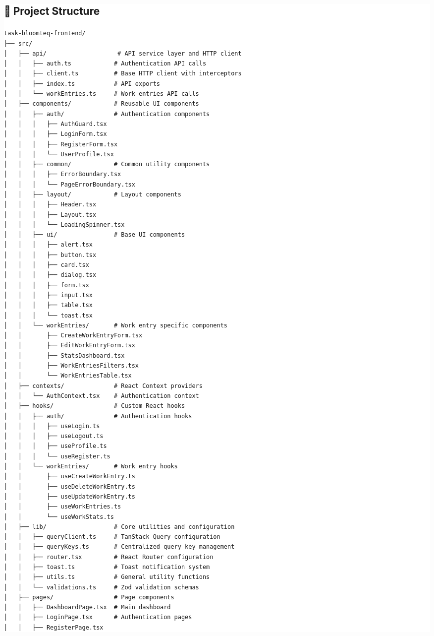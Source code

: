 ## 📁 Project Structure

```
task-bloomteq-frontend/
├── src/
│   ├── api/                    # API service layer and HTTP client
│   │   ├── auth.ts            # Authentication API calls
│   │   ├── client.ts          # Base HTTP client with interceptors
│   │   ├── index.ts           # API exports
│   │   └── workEntries.ts     # Work entries API calls
│   ├── components/            # Reusable UI components
│   │   ├── auth/              # Authentication components
│   │   │   ├── AuthGuard.tsx
│   │   │   ├── LoginForm.tsx
│   │   │   ├── RegisterForm.tsx
│   │   │   └── UserProfile.tsx
│   │   ├── common/            # Common utility components
│   │   │   ├── ErrorBoundary.tsx
│   │   │   └── PageErrorBoundary.tsx
│   │   ├── layout/            # Layout components
│   │   │   ├── Header.tsx
│   │   │   ├── Layout.tsx
│   │   │   └── LoadingSpinner.tsx
│   │   ├── ui/                # Base UI components
│   │   │   ├── alert.tsx
│   │   │   ├── button.tsx
│   │   │   ├── card.tsx
│   │   │   ├── dialog.tsx
│   │   │   ├── form.tsx
│   │   │   ├── input.tsx
│   │   │   ├── table.tsx
│   │   │   └── toast.tsx
│   │   └── workEntries/       # Work entry specific components
│   │       ├── CreateWorkEntryForm.tsx
│   │       ├── EditWorkEntryForm.tsx
│   │       ├── StatsDashboard.tsx
│   │       ├── WorkEntriesFilters.tsx
│   │       └── WorkEntriesTable.tsx
│   ├── contexts/              # React Context providers
│   │   └── AuthContext.tsx    # Authentication context
│   ├── hooks/                 # Custom React hooks
│   │   ├── auth/              # Authentication hooks
│   │   │   ├── useLogin.ts
│   │   │   ├── useLogout.ts
│   │   │   ├── useProfile.ts
│   │   │   └── useRegister.ts
│   │   └── workEntries/       # Work entry hooks
│   │       ├── useCreateWorkEntry.ts
│   │       ├── useDeleteWorkEntry.ts
│   │       ├── useUpdateWorkEntry.ts
│   │       ├── useWorkEntries.ts
│   │       └── useWorkStats.ts
│   ├── lib/                   # Core utilities and configuration
│   │   ├── queryClient.ts     # TanStack Query configuration
│   │   ├── queryKeys.ts       # Centralized query key management
│   │   ├── router.tsx         # React Router configuration
│   │   ├── toast.ts           # Toast notification system
│   │   ├── utils.ts           # General utility functions
│   │   └── validations.ts     # Zod validation schemas
│   ├── pages/                 # Page components
│   │   ├── DashboardPage.tsx  # Main dashboard
│   │   ├── LoginPage.tsx      # Authentication pages
│   │   ├── RegisterPage.tsx
```